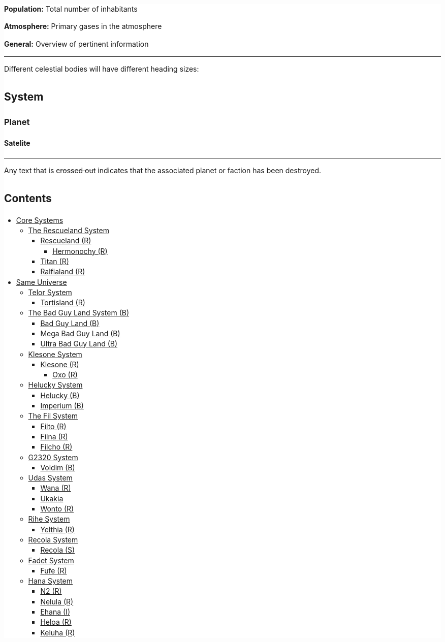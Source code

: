 **Population:** Total number of inhabitants  

**Atmosphere:** Primary gases in the atmosphere  

**General:** Overview of pertinent information  

---

Different celestial bodies will have different heading sizes: 

## System

### Planet

#### Satelite

--- 

Any text that is ~~crossed out~~ indicates that the associated planet or faction has been destroyed.

## Contents


- [Core Systems](#core-systems)
  - [The Rescueland System](#the-rescueland-system)
    - [Rescueland (R)](#rescueland-r)
      - [Hermonochy (R)](#hermonochy-r)
    - [Titan (R)](#titan-r)
    - [Ralfialand (R)](#ralfialand-r)
- [Same Universe](#same-universe)
  - [Telor System](#telor-system)
    - [Tortisland (R)](#tortisland-r)
  - [The Bad Guy Land System (B)](#the-bad-guy-land-system-b)
    - [Bad Guy Land (B)](#bad-guy-land-b)
    - [Mega Bad Guy Land (B)](#mega-bad-guy-land-b)
    - [Ultra Bad Guy Land (B)](#ultra-bad-guy-land-b)
  - [Klesone System](#klesone-system)
    - [Klesone (R)](#klesone-r)
      - [Oxo (R)](#oxo-r)
  - [Helucky System](#helucky-system)
    - [Helucky (B)](#helucky-b)
    - [Imperium (B)](#imperium-b)
  - [The Fil System](#the-fil-system)
    - [Filto (R)](#filto-r)
    - [Filna (R)](#filna-r)
    - [Filcho (R)](#filcho-r)
  - [G2320 System](#g2320-system)
    - [Voldim (B)](#voldim-b)
  - [Udas System](#udas-system)
    - [Wana (R)](#wana-r)
    - [Ukakia](#ukakia)
    - [Wonto (R)](#wonto-r)
  - [Rihe System](#rihe-system)
    - [Yelthia (R)](#yelthia-r)
  - [Recola System](#recola-system)
    - [Recola (S)](#recola-s)
  - [Fadet System](#fadet-system)
    - [Fufe (R)](#fufe-r)
  - [Hana System](#hana-system)
    - [N2 (R)](#n2-r)
    - [Nelula (R)](#nelula-r)
    - [Ehana (I)](#ehana-i)
    - [Heloa (R)](#heloa-r)
    - [Keluha (R)](#keluha-r)